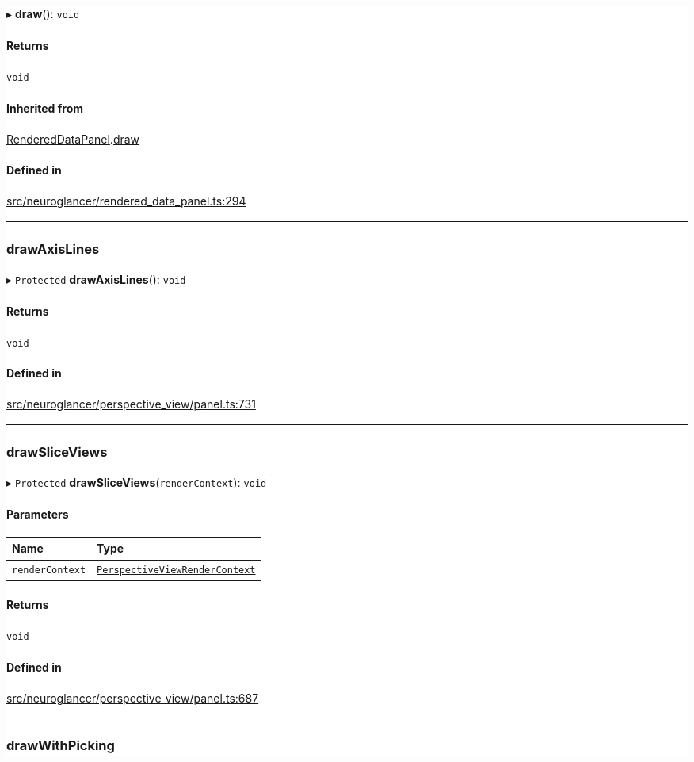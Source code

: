▸ **draw**(): `void`

#### Returns

`void`

#### Inherited from

[RenderedDataPanel](perspective_view_panel._internal_.RenderedDataPanel.md).[draw](perspective_view_panel._internal_.RenderedDataPanel.md#draw)

#### Defined in

[src/neuroglancer/rendered_data_panel.ts:294](https://github.com/ActiveBrainAtlas2/neuroglancer/blob/1beb5d34/src/neuroglancer/rendered_data_panel.ts#L294)

___

### drawAxisLines

▸ `Protected` **drawAxisLines**(): `void`

#### Returns

`void`

#### Defined in

[src/neuroglancer/perspective_view/panel.ts:731](https://github.com/ActiveBrainAtlas2/neuroglancer/blob/1beb5d34/src/neuroglancer/perspective_view/panel.ts#L731)

___

### drawSliceViews

▸ `Protected` **drawSliceViews**(`renderContext`): `void`

#### Parameters

| Name | Type |
| :------ | :------ |
| `renderContext` | [`PerspectiveViewRenderContext`](../interfaces/perspective_view_render_layer.PerspectiveViewRenderContext.md) |

#### Returns

`void`

#### Defined in

[src/neuroglancer/perspective_view/panel.ts:687](https://github.com/ActiveBrainAtlas2/neuroglancer/blob/1beb5d34/src/neuroglancer/perspective_view/panel.ts#L687)

___

### drawWithPicking
